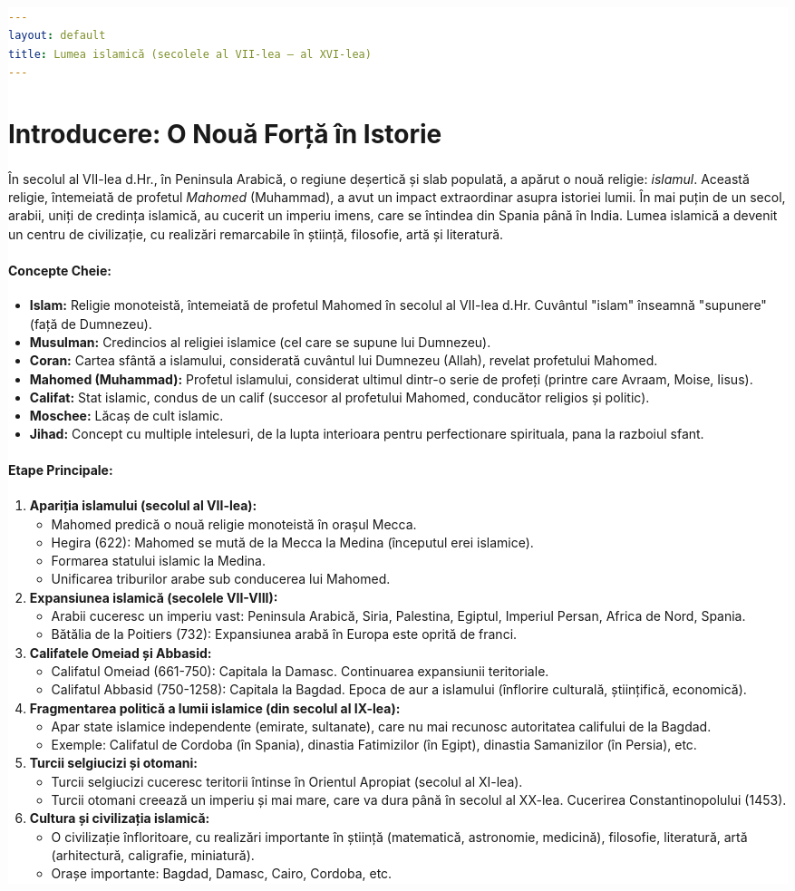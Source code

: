 ```yaml
---
layout: default
title: Lumea islamică (secolele al VII-lea – al XVI-lea)
---
```

# Introducere: O Nouă Forță în Istorie

În secolul al VII-lea d.Hr., în Peninsula Arabică, o regiune deșertică și slab populată, a apărut o nouă religie: *islamul*. Această religie, întemeiată de profetul *Mahomed* (Muhammad), a avut un impact extraordinar asupra istoriei lumii. În mai puțin de un secol, arabii, uniți de credința islamică, au cucerit un imperiu imens, care se întindea din Spania până în India. Lumea islamică a devenit un centru de civilizație, cu realizări remarcabile în știință, filosofie, artă și literatură.

#### Concepte Cheie:

*   **Islam:** Religie monoteistă, întemeiată de profetul Mahomed în secolul al VII-lea d.Hr. Cuvântul "islam" înseamnă "supunere" (față de Dumnezeu).
*   **Musulman:** Credincios al religiei islamice (cel care se supune lui Dumnezeu).
*   **Coran:** Cartea sfântă a islamului, considerată cuvântul lui Dumnezeu (Allah), revelat profetului Mahomed.
*   **Mahomed (Muhammad):** Profetul islamului, considerat ultimul dintr-o serie de profeți (printre care Avraam, Moise, Iisus).
*   **Califat:** Stat islamic, condus de un calif (succesor al profetului Mahomed, conducător religios și politic).
*   **Moschee:** Lăcaș de cult islamic.
* **Jihad:** Concept cu multiple intelesuri, de la lupta interioara pentru perfectionare spirituala, pana la razboiul sfant.

#### Etape Principale:

1.  **Apariția islamului (secolul al VII-lea):**
    *   Mahomed predică o nouă religie monoteistă în orașul Mecca.
    *   Hegira (622): Mahomed se mută de la Mecca la Medina (începutul erei islamice).
    *   Formarea statului islamic la Medina.
    *   Unificarea triburilor arabe sub conducerea lui Mahomed.
2.  **Expansiunea islamică (secolele VII-VIII):**
    *   Arabii cuceresc un imperiu vast: Peninsula Arabică, Siria, Palestina, Egiptul, Imperiul Persan, Africa de Nord, Spania.
    *   Bătălia de la Poitiers (732): Expansiunea arabă în Europa este oprită de franci.
3.  **Califatele Omeiad și Abbasid:**
    *   Califatul Omeiad (661-750): Capitala la Damasc. Continuarea expansiunii teritoriale.
    *   Califatul Abbasid (750-1258): Capitala la Bagdad. Epoca de aur a islamului (înflorire culturală, științifică, economică).
4.  **Fragmentarea politică a lumii islamice (din secolul al IX-lea):**
    *   Apar state islamice independente (emirate, sultanate), care nu mai recunosc autoritatea califului de la Bagdad.
    *   Exemple: Califatul de Cordoba (în Spania), dinastia Fatimizilor (în Egipt), dinastia Samanizilor (în Persia), etc.
5.  **Turcii selgiucizi și otomani:**
    *   Turcii selgiucizi cuceresc teritorii întinse în Orientul Apropiat (secolul al XI-lea).
    *   Turcii otomani creează un imperiu și mai mare, care va dura până în secolul al XX-lea. Cucerirea Constantinopolului (1453).
6.  **Cultura și civilizația islamică:**
    *   O civilizație înfloritoare, cu realizări importante în știință (matematică, astronomie, medicină), filosofie, literatură, artă (arhitectură, caligrafie, miniatură).
    *   Orașe importante: Bagdad, Damasc, Cairo, Cordoba, etc.
